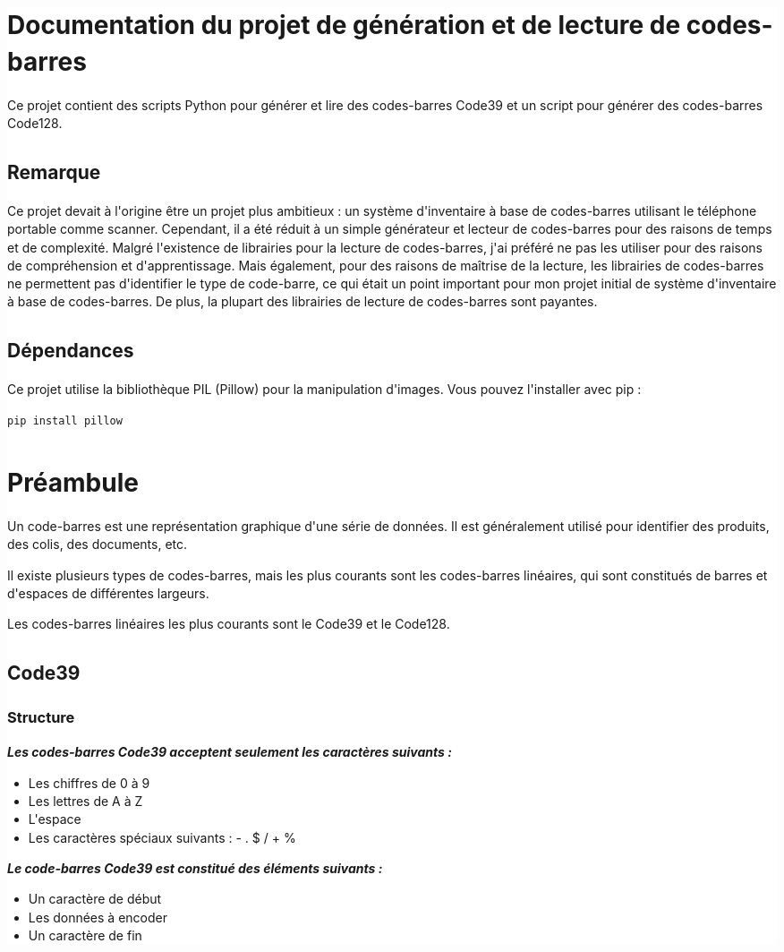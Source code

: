 # Documentation du projet de génération et de lecture de codes-barres

Ce projet contient des scripts Python pour générer et lire des codes-barres Code39 et un script pour générer des codes-barres Code128.


## Remarque 

Ce projet devait à l'origine être un projet plus ambitieux : un système d'inventaire à base de codes-barres utilisant le téléphone portable comme scanner. Cependant, il a été réduit à un simple générateur et lecteur de codes-barres pour des raisons de temps et de complexité. Malgré l'existence de librairies pour la lecture de codes-barres, j'ai préféré ne pas les utiliser pour des raisons de compréhension et d'apprentissage. Mais également, pour des raisons de maîtrise de la lecture, les librairies de codes-barres ne permettent pas d'identifier le type de code-barre, ce qui était un point important pour mon projet initial de système d'inventaire à base de codes-barres. De plus, la plupart des librairies de lecture de codes-barres sont payantes.

## Dépendances

Ce projet utilise la bibliothèque PIL (Pillow) pour la manipulation d'images. Vous pouvez l'installer avec pip :

```sh
pip install pillow
```

# Préambule

Un code-barres est une représentation graphique d'une série de données. Il est généralement utilisé pour identifier des produits, des colis, des documents, etc.

Il existe plusieurs types de codes-barres, mais les plus courants sont les codes-barres linéaires, qui sont constitués de barres et d'espaces de différentes largeurs.

Les codes-barres linéaires les plus courants sont le Code39 et le Code128.

## Code39

### Structure

***Les codes-barres Code39 acceptent seulement les caractères suivants :***

- Les chiffres de 0 à 9
- Les lettres de A à Z
- L'espace
- Les caractères spéciaux suivants : - . $ / + %

***Le code-barres Code39 est constitué des éléments suivants :***

- Un caractère de début
- Les données à encoder
- Un caractère de fin
